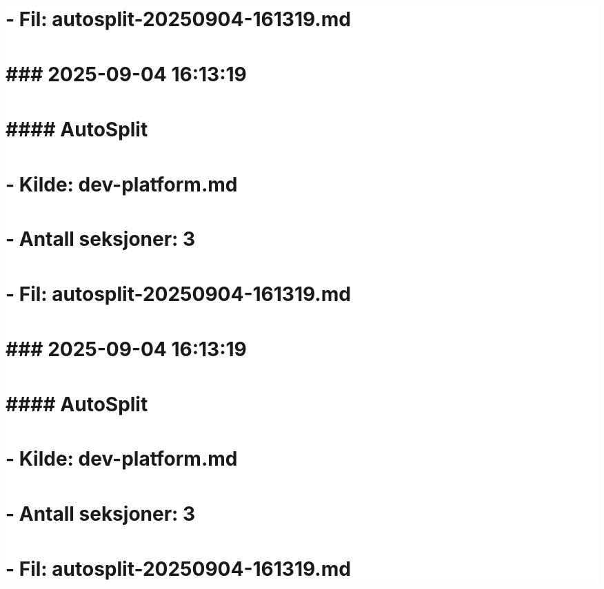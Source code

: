 # \- Fil: autosplit-20250904-161319.md

#

#

#

#

# \### 2025-09-04 16:13:19

# \#### AutoSplit

# \- Kilde: dev-platform.md

# \- Antall seksjoner: 3

# \- Fil: autosplit-20250904-161319.md

#

#

#

#

# \### 2025-09-04 16:13:19

# \#### AutoSplit

# \- Kilde: dev-platform.md

# \- Antall seksjoner: 3

# \- Fil: autosplit-20250904-161319.md

#

#

#
